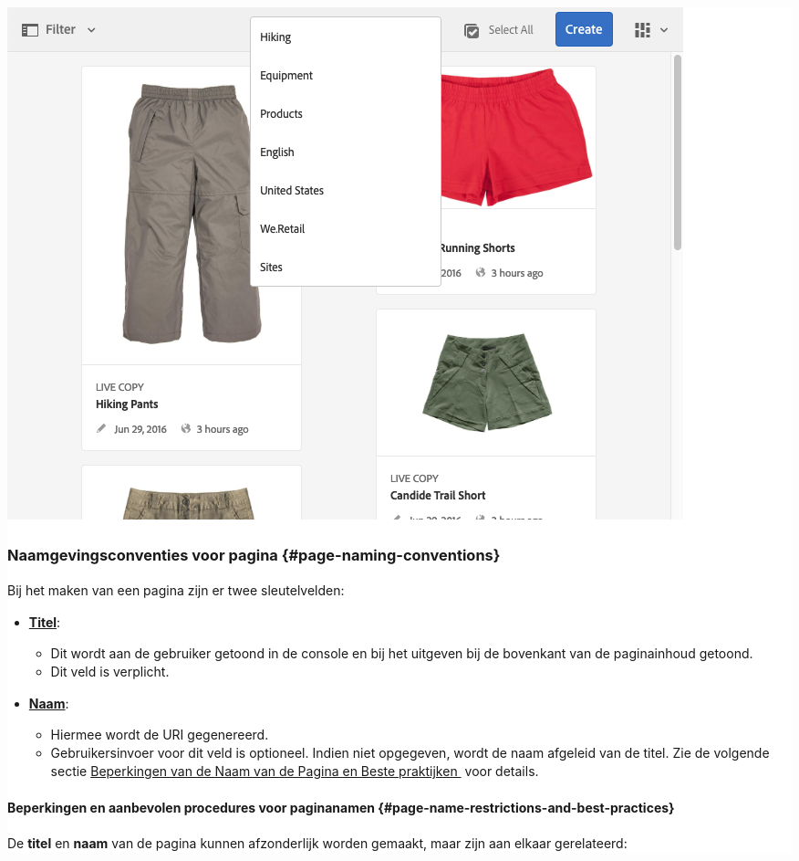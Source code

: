 ![&#x200B; caop-01 &#x200B;](assets/caop-01.png)

### Naamgevingsconventies voor pagina {#page-naming-conventions}

Bij het maken van een pagina zijn er twee sleutelvelden:

* **[Titel](#title)**:

   * Dit wordt aan de gebruiker getoond in de console en bij het uitgeven bij de bovenkant van de paginainhoud getoond.
   * Dit veld is verplicht.

* **[Naam](#name)**:

   * Hiermee wordt de URI gegenereerd.
   * Gebruikersinvoer voor dit veld is optioneel. Indien niet opgegeven, wordt de naam afgeleid van de titel. Zie de volgende sectie [&#x200B; Beperkingen van de Naam van de Pagina en Beste praktijken &#x200B;](/help/sites-authoring/managing-pages.md#page-name-restrictions-and-best-practices) voor details.

#### Beperkingen en aanbevolen procedures voor paginanamen {#page-name-restrictions-and-best-practices}

De **titel** en **naam** van de pagina kunnen afzonderlijk worden gemaakt, maar zijn aan elkaar gerelateerd:
